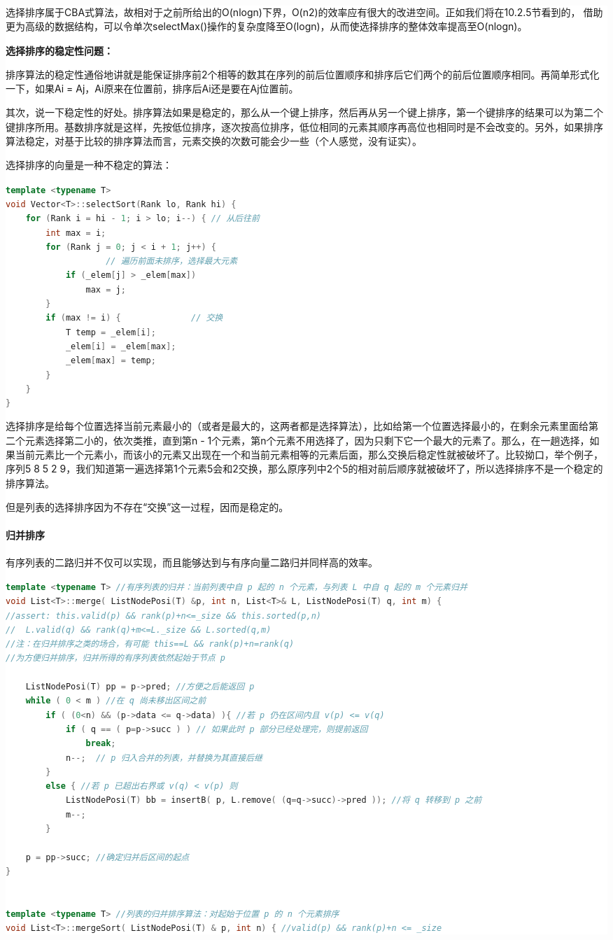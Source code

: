 选择排序属于CBA式算法，故相对于之前所给出的O(nlogn)下界，O(n2)的效率应有很大的改进空间。正如我们将在10.2.5节看到的， 借助更为高级的数据结构，可以令单次selectMax()操作的复杂度降至O(logn)，从而使选择排序的整体效率提高至O(nlogn)。  

**选择排序的稳定性问题：**

排序算法的稳定性通俗地讲就是能保证排序前2个相等的数其在序列的前后位置顺序和排序后它们两个的前后位置顺序相同。再简单形式化一下，如果Ai = Aj，Ai原来在位置前，排序后Ai还是要在Aj位置前。

其次，说一下稳定性的好处。排序算法如果是稳定的，那么从一个键上排序，然后再从另一个键上排序，第一个键排序的结果可以为第二个键排序所用。基数排序就是这样，先按低位排序，逐次按高位排序，低位相同的元素其顺序再高位也相同时是不会改变的。另外，如果排序算法稳定，对基于比较的排序算法而言，元素交换的次数可能会少一些（个人感觉，没有证实）。

选择排序的向量是一种不稳定的算法：

```C++
template <typename T>
void Vector<T>::selectSort(Rank lo, Rank hi) {
	for (Rank i = hi - 1; i > lo; i--) { // 从后往前
		int max = i;
		for (Rank j = 0; j < i + 1; j++) { 
					// 遍历前面未排序，选择最大元素
			if (_elem[j] > _elem[max]) 
				max = j;
		}
		if (max != i) {              // 交换
			T temp = _elem[i];
			_elem[i] = _elem[max];
			_elem[max] = temp;
		}
	}
}
```

选择排序是给每个位置选择当前元素最小的（或者是最大的，这两者都是选择算法），比如给第一个位置选择最小的，在剩余元素里面给第二个元素选择第二小的，依次类推，直到第n - 1个元素，第n个元素不用选择了，因为只剩下它一个最大的元素了。那么，在一趟选择，如果当前元素比一个元素小，而该小的元素又出现在一个和当前元素相等的元素后面，那么交换后稳定性就被破坏了。比较拗口，举个例子，序列5 8 5 2 9，我们知道第一遍选择第1个元素5会和2交换，那么原序列中2个5的相对前后顺序就被破坏了，所以选择排序不是一个稳定的排序算法。

但是列表的选择排序因为不存在“交换”这一过程，因而是稳定的。



#### 归并排序

有序列表的二路归并不仅可以实现，而且能够达到与有序向量二路归并同样高的效率。  

```cpp
template <typename T> //有序列表的归并：当前列表中自 p 起的 n 个元素，与列表 L 中自 q 起的 m 个元素归并
void List<T>::merge( ListNodePosi(T) &p, int n, List<T>& L, ListNodePosi(T) q, int m) {
//assert: this.valid(p) && rank(p)+n<=_size && this.sorted(p,n)
//  L.valid(q) && rank(q)+m<=L._size && L.sorted(q,m)
//注：在归并排序之类的场合，有可能 this==L && rank(p)+n=rank(q)
//为方便归并排序，归并所得的有序列表依然起始于节点 p
    
    ListNodePosi(T) pp = p->pred; //方便之后能返回 p
	while ( 0 < m ) //在 q 尚未移出区间之前
        if ( (0<n) && (p->data <= q->data) ){ //若 p 仍在区间内且 v(p) <= v(q)
            if ( q == ( p=p->succ ) ) // 如果此时 p 部分已经处理完，则提前返回
                break;
            n--;  // p 归入合并的列表，并替换为其直接后继
        }
        else { //若 p 已超出右界或 v(q) < v(p) 则
            ListNodePosi(T) bb = insertB( p, L.remove( (q=q->succ)->pred )); //将 q 转移到 p 之前
            m--;
        }

    p = pp->succ; //确定归并后区间的起点
}


template <typename T> //列表的归并排序算法：对起始于位置 p 的 n 个元素排序
void List<T>::mergeSort( ListNodePosi(T) & p, int n) { //valid(p) && rank(p)+n <= _size
```